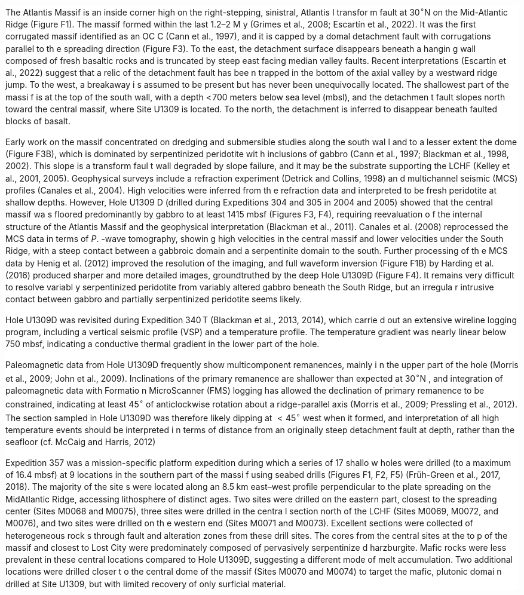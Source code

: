 The Atlantis Massif is an inside corner high on the right-stepping, sinistral, Atlantis I transfor m fault at $30^{\circ}\mathrm{N}$ on the Mid-Atlantic Ridge (Figure F1). The massif formed within the last 1.2–2 M y (Grimes et al., 2008; Escartín et al., 2022). It was the first corrugated massif identified as an OC C (Cann et al., 1997), and it is capped by a domal detachment fault with corrugations parallel to th e spreading direction (Figure F3). To the east, the detachment surface disappears beneath a hangin g wall composed of fresh basaltic rocks and is truncated by steep east facing median valley faults. Recent interpretations (Escartín et al., 2022) suggest that a relic of the detachment fault has bee n trapped in the bottom of the axial valley by a westward ridge jump. To the west, a breakaway i s assumed to be present but has never been unequivocally located. The shallowest part of the massi f is at the top of the south wall, with a depth $<\!700$ meters below sea level (mbsl), and the detachmen t fault slopes north toward the central massif, where Site U1309 is located. To the north, the detachment is inferred to disappear beneath faulted blocks of basalt.  

Early work on the massif concentrated on dredging and submersible studies along the south wal l and to a lesser extent the dome (Figure F3B), which is dominated by serpentinized peridotite wit h inclusions of gabbro (Cann et al., 1997; Blackman et al., 1998, 2002). This slope is a transform faul t wall degraded by slope failure, and it may be the substrate supporting the LCHF (Kelley et al., 2001, 2005). Geophysical surveys include a refraction experiment (Detrick and Collins, 1998) an d multichannel seismic (MCS) profiles (Canales et al., 2004). High velocities were inferred from th e refraction data and interpreted to be fresh peridotite at shallow depths. However, Hole U1309 D (drilled during Expeditions 304 and 305 in 2004 and 2005) showed that the central massif wa s floored predominantly by gabbro to at least 1415 mbsf (Figures F3, F4), requiring reevaluation o f the internal structure of the Atlantis Massif and the geophysical interpretation (Blackman et al., 2011). Canales et al. (2008) reprocessed the MCS data in terms of $P.$ -wave tomography, showin g high velocities in the central massif and lower velocities under the South Ridge, with a steep contact between a gabbroic domain and a serpentinite domain to the south. Further processing of th e MCS data by Henig et al. (2012) improved the resolution of the imaging, and full waveform inversion (Figure F1B) by Harding et al. (2016) produced sharper and more detailed images, groundtruthed by the deep Hole U1309D (Figure F4). It remains very difficult to resolve variabl y serpentinized peridotite from variably altered gabbro beneath the South Ridge, but an irregula r intrusive contact between gabbro and partially serpentinized peridotite seems likely.  

Hole U1309D was revisited during Expedition $340\,\mathrm{T}$ (Blackman et al., 2013, 2014), which carrie d out an extensive wireline logging program, including a vertical seismic profile (VSP) and a temperature profile. The temperature gradient was nearly linear below 750 mbsf, indicating a conductive thermal gradient in the lower part of the hole.  

Paleomagnetic data from Hole U1309D frequently show multicomponent remanences, mainly i n the upper part of the hole (Morris et al., 2009; John et al., 2009). Inclinations of the primary remanence are shallower than expected at $30^{\circ}\mathrm{N}$ , and integration of paleomagnetic data with Formatio n MicroScanner (FMS) logging has allowed the declination of primary remanence to be constrained, indicating at least $45^{\circ}$ of anticlockwise rotation about a ridge-parallel axis (Morris et al., 2009; Pressling et al., 2012). The section sampled in Hole U1309D was therefore likely dipping at ${<}45^{\circ}$ west when it formed, and interpretation of all high temperature events should be interpreted i n terms of distance from an originally steep detachment fault at depth, rather than the seafloor (cf. McCaig and Harris, 2012)  

Expedition 357 was a mission-specific platform expedition during which a series of 17 shallo w holes were drilled (to a maximum of 16.4 mbsf) at 9 locations in the southern part of the massi f using seabed drills (Figures F1, F2, F5) (Früh-Green et al., 2017, 2018). The majority of the site s were located along an $8.5\;\mathrm{km}$ east–west profile perpendicular to the plate spreading on the MidAtlantic Ridge, accessing lithosphere of distinct ages. Two sites were drilled on the eastern part, closest to the spreading center (Sites M0068 and M0075), three sites were drilled in the centra l section north of the LCHF (Sites M0069, M0072, and M0076), and two sites were drilled on th e western end (Sites M0071 and M0073). Excellent sections were collected of heterogeneous rock s through fault and alteration zones from these drill sites. The cores from the central sites at the to p of the massif and closest to Lost City were predominately composed of pervasively serpentinize d harzburgite. Mafic rocks were less prevalent in these central locations compared to Hole U1309D, suggesting a different mode of melt accumulation. Two additional locations were drilled closer t o the central dome of the massif (Sites M0070 and M0074) to target the mafic, plutonic domai n drilled at Site U1309, but with limited recovery of only surficial material.  
